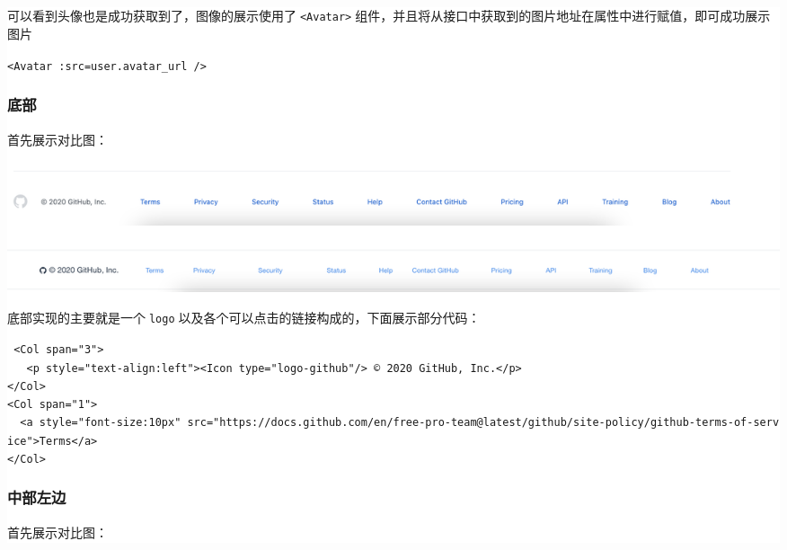 可以看到头像也是成功获取到了，图像的展示使用了 `<Avatar>` 组件，并且将从接口中获取到的图片地址在属性中进行赋值，即可成功展示图片

```vue
<Avatar :src=user.avatar_url />
```

### 底部

首先展示对比图：

![](./img/13.png)

![](./img/12.png)

底部实现的主要就是一个 `logo` 以及各个可以点击的链接构成的，下面展示部分代码：

```vue
 <Col span="3">
   <p style="text-align:left"><Icon type="logo-github"/> © 2020 GitHub, Inc.</p>
</Col>
<Col span="1">
  <a style="font-size:10px" src="https://docs.github.com/en/free-pro-team@latest/github/site-policy/github-terms-of-service">Terms</a>
</Col>
```

### 中部左边

首先展示对比图：

